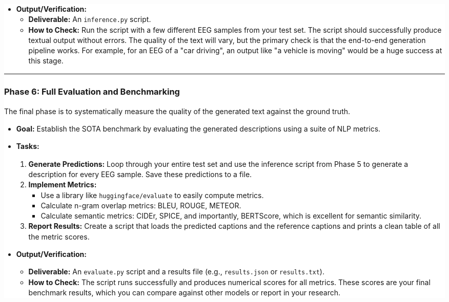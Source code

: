 * **Output/Verification:**
    * **Deliverable:** An `inference.py` script.
    * **How to Check:** Run the script with a few different EEG samples from your test set. The script should successfully produce textual output without errors. The quality of the text will vary, but the primary check is that the end-to-end generation pipeline works. For example, for an EEG of a "car driving", an output like "a vehicle is moving" would be a huge success at this stage.

---

### **Phase 6: Full Evaluation and Benchmarking**

The final phase is to systematically measure the quality of the generated text against the ground truth.

* **Goal:** Establish the SOTA benchmark by evaluating the generated descriptions using a suite of NLP metrics.
* **Tasks:**
    1.  **Generate Predictions:** Loop through your entire test set and use the inference script from Phase 5 to generate a description for every EEG sample. Save these predictions to a file.
    2.  **Implement Metrics:**
        * Use a library like `huggingface/evaluate` to easily compute metrics.
        * Calculate n-gram overlap metrics: BLEU, ROUGE, METEOR.
        * Calculate semantic metrics: CIDEr, SPICE, and importantly, BERTScore, which is excellent for semantic similarity.
    3.  **Report Results:** Create a script that loads the predicted captions and the reference captions and prints a clean table of all the metric scores.

* **Output/Verification:**
    * **Deliverable:** An `evaluate.py` script and a results file (e.g., `results.json` or `results.txt`).
    * **How to Check:** The script runs successfully and produces numerical scores for all metrics. These scores are your final benchmark results, which you can compare against other models or report in your research.
